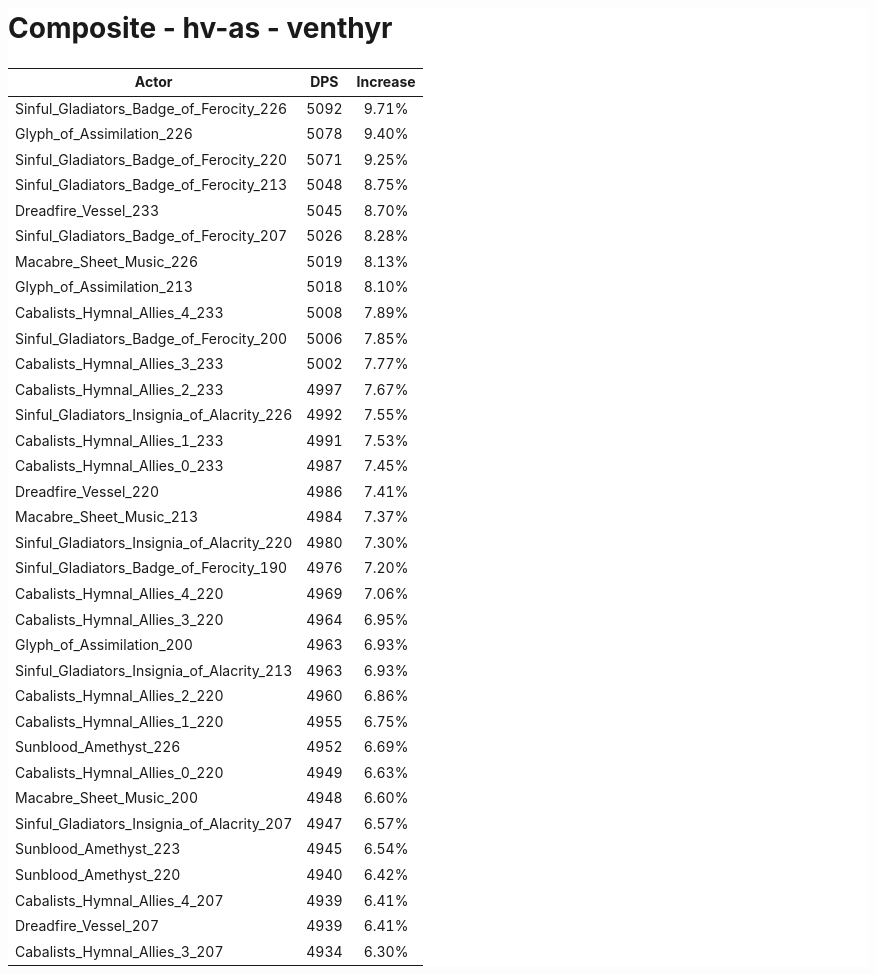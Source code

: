 # Composite - hv-as - venthyr
| Actor | DPS | Increase |
|---|:---:|:---:|
|Sinful_Gladiators_Badge_of_Ferocity_226|5092|9.71%|
|Glyph_of_Assimilation_226|5078|9.40%|
|Sinful_Gladiators_Badge_of_Ferocity_220|5071|9.25%|
|Sinful_Gladiators_Badge_of_Ferocity_213|5048|8.75%|
|Dreadfire_Vessel_233|5045|8.70%|
|Sinful_Gladiators_Badge_of_Ferocity_207|5026|8.28%|
|Macabre_Sheet_Music_226|5019|8.13%|
|Glyph_of_Assimilation_213|5018|8.10%|
|Cabalists_Hymnal_Allies_4_233|5008|7.89%|
|Sinful_Gladiators_Badge_of_Ferocity_200|5006|7.85%|
|Cabalists_Hymnal_Allies_3_233|5002|7.77%|
|Cabalists_Hymnal_Allies_2_233|4997|7.67%|
|Sinful_Gladiators_Insignia_of_Alacrity_226|4992|7.55%|
|Cabalists_Hymnal_Allies_1_233|4991|7.53%|
|Cabalists_Hymnal_Allies_0_233|4987|7.45%|
|Dreadfire_Vessel_220|4986|7.41%|
|Macabre_Sheet_Music_213|4984|7.37%|
|Sinful_Gladiators_Insignia_of_Alacrity_220|4980|7.30%|
|Sinful_Gladiators_Badge_of_Ferocity_190|4976|7.20%|
|Cabalists_Hymnal_Allies_4_220|4969|7.06%|
|Cabalists_Hymnal_Allies_3_220|4964|6.95%|
|Glyph_of_Assimilation_200|4963|6.93%|
|Sinful_Gladiators_Insignia_of_Alacrity_213|4963|6.93%|
|Cabalists_Hymnal_Allies_2_220|4960|6.86%|
|Cabalists_Hymnal_Allies_1_220|4955|6.75%|
|Sunblood_Amethyst_226|4952|6.69%|
|Cabalists_Hymnal_Allies_0_220|4949|6.63%|
|Macabre_Sheet_Music_200|4948|6.60%|
|Sinful_Gladiators_Insignia_of_Alacrity_207|4947|6.57%|
|Sunblood_Amethyst_223|4945|6.54%|
|Sunblood_Amethyst_220|4940|6.42%|
|Cabalists_Hymnal_Allies_4_207|4939|6.41%|
|Dreadfire_Vessel_207|4939|6.41%|
|Cabalists_Hymnal_Allies_3_207|4934|6.30%|